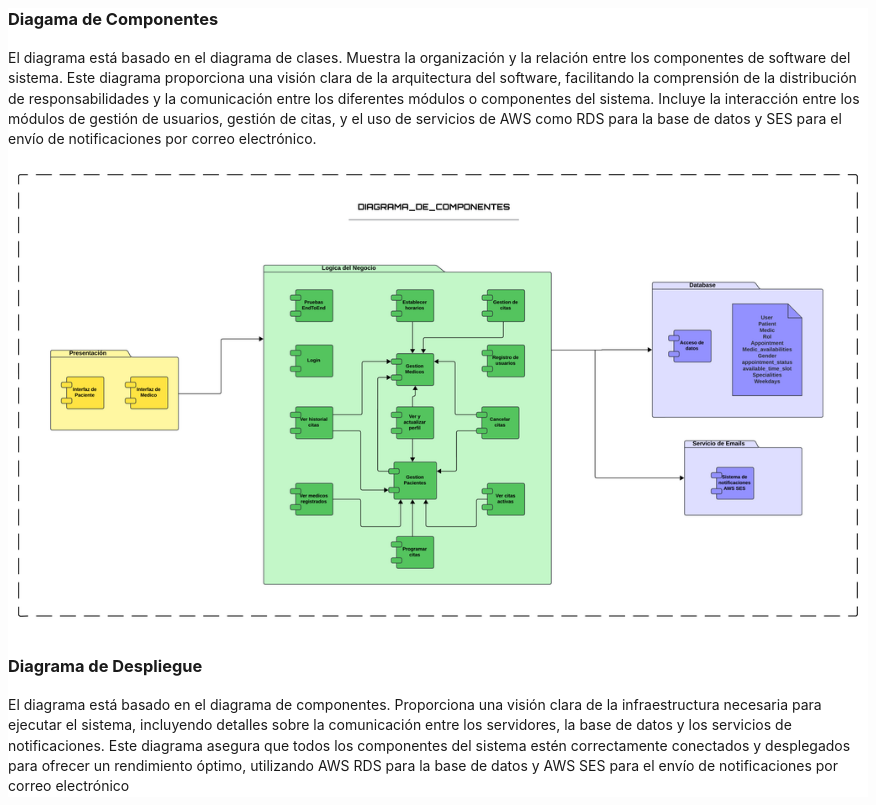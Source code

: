### Diagama de Componentes
El diagrama está basado en el diagrama de clases. Muestra la organización y la relación entre los componentes de software del sistema. Este diagrama proporciona una visión clara de la arquitectura del software, facilitando la comprensión de la distribución de responsabilidades y la comunicación entre los diferentes módulos o componentes del sistema. Incluye la interacción entre los módulos de gestión de usuarios, gestión de citas, y el uso de servicios de AWS como RDS para la base de datos y SES para el envío de notificaciones por correo electrónico.

  ![Diagrama_de_componentes.png](Diagrama_de_componentes.png)

### Diagrama de Despliegue
El diagrama está basado en el diagrama de componentes. Proporciona una visión clara de la infraestructura necesaria para ejecutar el sistema, incluyendo detalles sobre la comunicación entre los servidores, la base de datos y los servicios de notificaciones. Este diagrama asegura que todos los componentes del sistema estén correctamente conectados y desplegados para ofrecer un rendimiento óptimo, utilizando AWS RDS para la base de datos y AWS SES para el envío de notificaciones por correo electrónico
